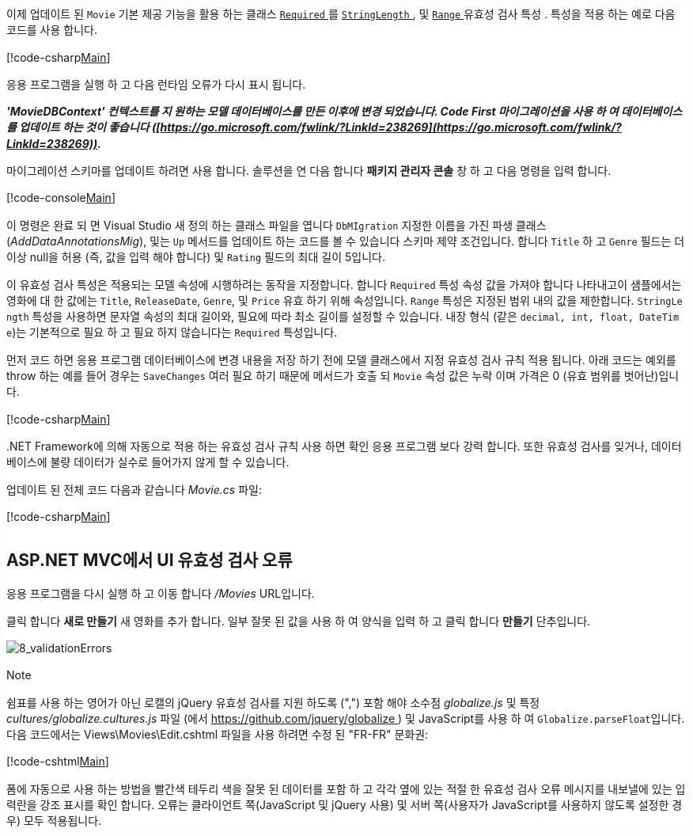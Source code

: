 이제 업데이트 된 `Movie` 기본 제공 기능을 활용 하는 클래스 [ `Required` ](https://msdn.microsoft.com/library/system.componentmodel.dataannotations.requiredattribute.aspx)를 [ `StringLength` ](https://msdn.microsoft.com/library/system.componentmodel.dataannotations.stringlengthattribute.aspx), 및 [ `Range` ](https://msdn.microsoft.com/library/system.componentmodel.dataannotations.rangeattribute.aspx) 유효성 검사 특성 . 특성을 적용 하는 예로 다음 코드를 사용 합니다.

[!code-csharp[Main](adding-validation-to-the-model/samples/sample2.cs?highlight=4,10,13,17)]

응용 프로그램을 실행 하 고 다음 런타임 오류가 다시 표시 됩니다.

***'MovieDBContext' 컨텍스트를 지 원하는 모델 데이터베이스를 만든 이후에 변경 되었습니다. Code First 마이그레이션을 사용 하 여 데이터베이스를 업데이트 하는 것이 좋습니다 ([https://go.microsoft.com/fwlink/?LinkId=238269](https://go.microsoft.com/fwlink/?LinkId=238269)).***

마이그레이션 스키마를 업데이트 하려면 사용 합니다. 솔루션을 연 다음 합니다 **패키지 관리자 콘솔** 창 하 고 다음 명령을 입력 합니다.

[!code-console[Main](adding-validation-to-the-model/samples/sample3.cmd)]

이 명령은 완료 되 면 Visual Studio 새 정의 하는 클래스 파일을 엽니다 `DbMIgration` 지정한 이름을 가진 파생 클래스 (*AddDataAnnotationsMig*), 및는 `Up` 메서드를 업데이트 하는 코드를 볼 수 있습니다 스키마 제약 조건입니다. 합니다 `Title` 하 고 `Genre` 필드는 더 이상 null을 허용 (즉, 값을 입력 해야 합니다) 및 `Rating` 필드의 최대 길이 5입니다.

이 유효성 검사 특성은 적용되는 모델 속성에 시행하려는 동작을 지정합니다. 합니다 `Required` 특성 속성 값을 가져야 합니다 나타내고이 샘플에서는 영화에 대 한 값에는 `Title`, `ReleaseDate`, `Genre`, 및 `Price` 유효 하기 위해 속성입니다. `Range` 특성은 지정된 범위 내의 값을 제한합니다. `StringLength` 특성을 사용하면 문자열 속성의 최대 길이와, 필요에 따라 최소 길이를 설정할 수 있습니다. 내장 형식 (같은 `decimal, int, float, DateTime`)는 기본적으로 필요 하 고 필요 하지 않습니다는 `Required` 특성입니다.

먼저 코드 하면 응용 프로그램 데이터베이스에 변경 내용을 저장 하기 전에 모델 클래스에서 지정 유효성 검사 규칙 적용 됩니다. 아래 코드는 예외를 throw 하는 예를 들어 경우는 `SaveChanges` 여러 필요 하기 때문에 메서드가 호출 되 `Movie` 속성 값은 누락 이며 가격은 0 (유효 범위를 벗어난)입니다.

[!code-csharp[Main](adding-validation-to-the-model/samples/sample4.cs?highlight=7-8)]

.NET Framework에 의해 자동으로 적용 하는 유효성 검사 규칙 사용 하면 확인 응용 프로그램 보다 강력 합니다. 또한 유효성 검사를 잊거나, 데이터베이스에 불량 데이터가 실수로 들어가지 않게 할 수 있습니다.

업데이트 된 전체 코드 다음과 같습니다 *Movie.cs* 파일:

[!code-csharp[Main](adding-validation-to-the-model/samples/sample5.cs)]

## <a name="validation-error-ui-in-aspnet-mvc"></a>ASP.NET MVC에서 UI 유효성 검사 오류

응용 프로그램을 다시 실행 하 고 이동 합니다 */Movies* URL입니다.

클릭 합니다 **새로 만들기** 새 영화를 추가 합니다. 일부 잘못 된 값을 사용 하 여 양식을 입력 하 고 클릭 합니다 **만들기** 단추입니다.

![8_validationErrors](adding-validation-to-the-model/_static/image1.png)

> [!NOTE]
> 쉼표를 사용 하는 영어가 아닌 로캘의 jQuery 유효성 검사를 지원 하도록 (&quot;,&quot;) 포함 해야 소수점 *globalize.js* 및 특정 *cultures/globalize.cultures.js* 파일 (에서 [ https://github.com/jquery/globalize ](https://github.com/jquery/globalize) ) 및 JavaScript를 사용 하 여 `Globalize.parseFloat`입니다. 다음 코드에서는 Views\Movies\Edit.cshtml 파일을 사용 하려면 수정 된 &quot;FR-FR&quot; 문화권:


[!code-cshtml[Main](adding-validation-to-the-model/samples/sample6.cshtml)]

폼에 자동으로 사용 하는 방법을 빨간색 테두리 색을 잘못 된 데이터를 포함 하 고 각각 옆에 있는 적절 한 유효성 검사 오류 메시지를 내보낼에 있는 입력란을 강조 표시를 확인 합니다. 오류는 클라이언트 쪽(JavaScript 및 jQuery 사용) 및 서버 쪽(사용자가 JavaScript를 사용하지 않도록 설정한 경우) 모두 적용됩니다.
